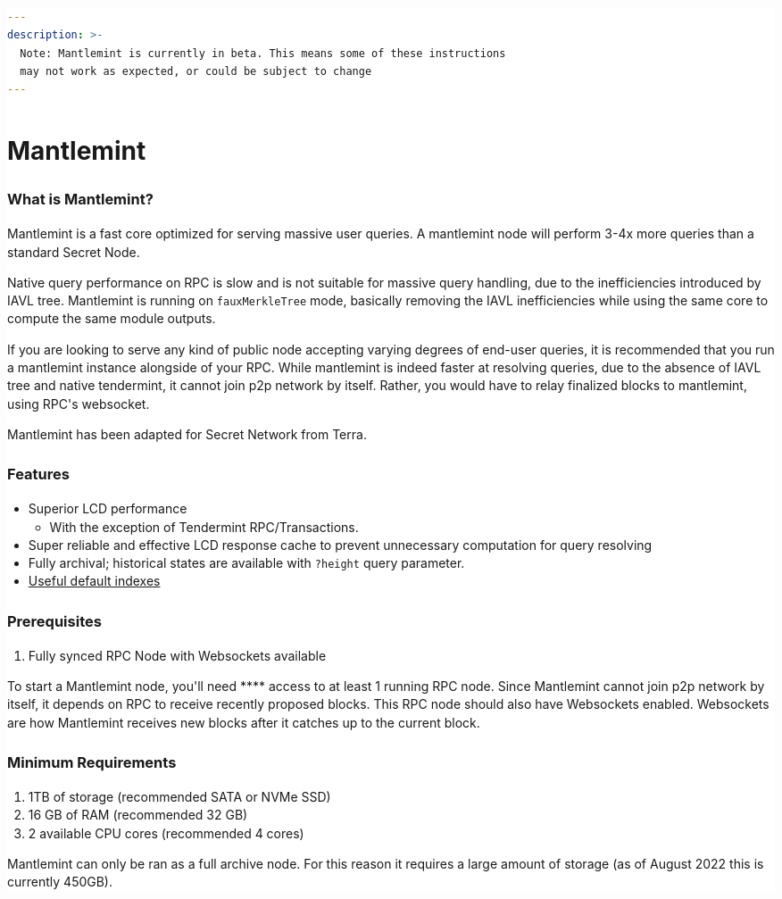 ```yaml
---
description: >-
  Note: Mantlemint is currently in beta. This means some of these instructions
  may not work as expected, or could be subject to change
---
```


# Mantlemint

### What is Mantlemint?

Mantlemint is a fast core optimized for serving massive user queries. A mantlemint node will perform 3-4x more queries than a standard Secret Node.

Native query performance on RPC is slow and is not suitable for massive query handling, due to the inefficiencies introduced by IAVL tree. Mantlemint is running on `fauxMerkleTree` mode, basically removing the IAVL inefficiencies while using the same core to compute the same module outputs.

If you are looking to serve any kind of public node accepting varying degrees of end-user queries, it is recommended that you run a mantlemint instance alongside of your RPC. While mantlemint is indeed faster at resolving queries, due to the absence of IAVL tree and native tendermint, it cannot join p2p network by itself. Rather, you would have to relay finalized blocks to mantlemint, using RPC's websocket.

Mantlemint has been adapted for Secret Network from Terra.

### Features

* Superior LCD performance
  * With the exception of Tendermint RPC/Transactions.
* Super reliable and effective LCD response cache to prevent unnecessary computation for query resolving
* Fully archival; historical states are available with `?height` query parameter.
* [Useful default indexes](https://github.com/scrtlabs/mantlemint#default-indexes)

### Prerequisites

1. Fully synced RPC Node with Websockets available

To start a Mantlemint node, you'll need \*\*\*\* access to at least 1 running RPC node. Since Mantlemint cannot join p2p network by itself, it depends on RPC to receive recently proposed blocks. This RPC node should also have Websockets enabled. Websockets are how Mantlemint receives new blocks after it catches up to the current block.

### Minimum Requirements

1. 1TB of storage (recommended SATA or NVMe SSD)
2. 16 GB of RAM (recommended 32 GB)
3. 2 available CPU cores (recommended 4 cores)

Mantlemint can only be ran as a full archive node. For this reason it requires a large amount of storage (as of August 2022 this is currently 450GB).

